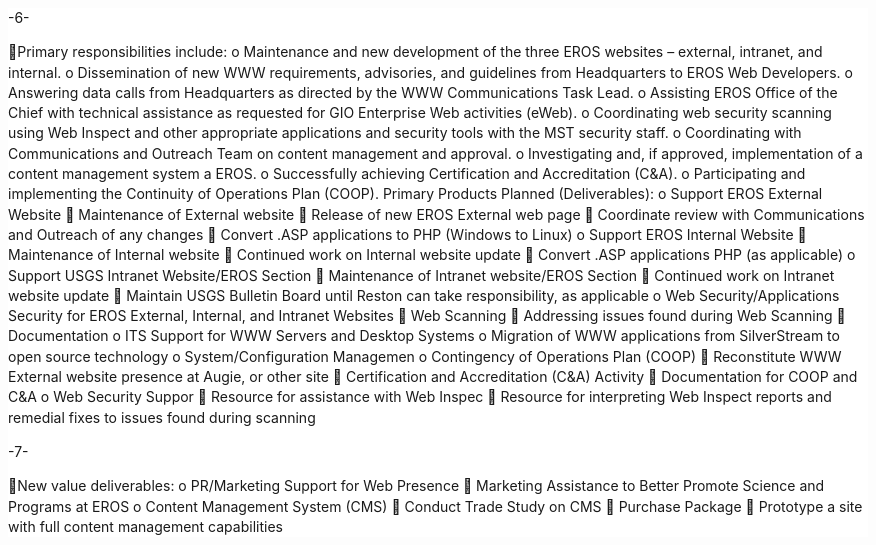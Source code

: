 -6-

Primary responsibilities include:
o Maintenance and new development of the three EROS websites – external, intranet,
and internal.
o Dissemination of new WWW requirements, advisories, and guidelines from
Headquarters to EROS Web Developers.
o Answering data calls from Headquarters as directed by the WWW Communications
Task Lead.
o Assisting EROS Office of the Chief with technical assistance as requested for GIO
Enterprise Web activities (eWeb).
o Coordinating web security scanning using Web Inspect and other appropriate
applications and security tools with the MST security staff.
o Coordinating with Communications and Outreach Team on content management and
approval.
o Investigating and, if approved, implementation of a content management system a
EROS.
o Successfully achieving Certification and Accreditation (C&A).
o Participating and implementing the Continuity of Operations Plan (COOP).
Primary Products Planned (Deliverables):
o Support EROS External Website
 Maintenance of External website
 Release of new EROS External web page
 Coordinate review with Communications and Outreach of any changes
 Convert .ASP applications to PHP (Windows to Linux)
o Support EROS Internal Website
 Maintenance of Internal website
 Continued work on Internal website update
 Convert .ASP applications PHP (as applicable)
o Support USGS Intranet Website/EROS Section
 Maintenance of Intranet website/EROS Section
 Continued work on Intranet website update
 Maintain USGS Bulletin Board until Reston can take responsibility, as applicable
o Web Security/Applications Security for EROS External, Internal, and Intranet Websites
 Web Scanning
 Addressing issues found during Web Scanning
 Documentation
o ITS Support for WWW Servers and Desktop Systems
o Migration of WWW applications from SilverStream to open source technology
o System/Configuration Managemen
o Contingency of Operations Plan (COOP)
 Reconstitute WWW External website presence at Augie, or other site
 Certification and Accreditation (C&A) Activity
 Documentation for COOP and C&A
o Web Security Suppor
 Resource for assistance with Web Inspec
 Resource for interpreting Web Inspect reports and remedial fixes to issues found
during scanning

-7-

New value deliverables:
o PR/Marketing Support for Web Presence
 Marketing Assistance to Better Promote Science and Programs at EROS
o Content Management System (CMS)
 Conduct Trade Study on CMS
 Purchase Package
 Prototype a site with full content management capabilities
